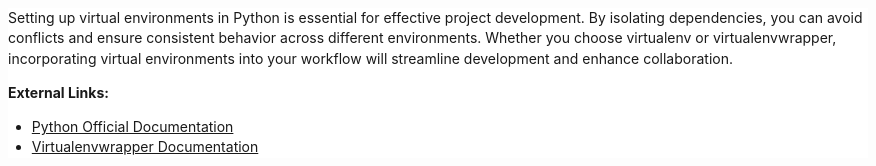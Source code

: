 <p>Setting up virtual environments in Python is essential for effective project development. By isolating dependencies, you can avoid conflicts and ensure consistent behavior across different environments. Whether you choose virtualenv or virtualenvwrapper, incorporating virtual environments into your workflow will streamline development and enhance collaboration.</p>
<p><strong>External Links:</strong></p>
<ul>
<li><a href="https://docs.python.org/3/tutorial/venv.html">Python Official Documentation</a></li>
<li><a href="https://virtualenvwrapper.readthedocs.io/en/latest/">Virtualenvwrapper Documentation</a></li>
</ul>

